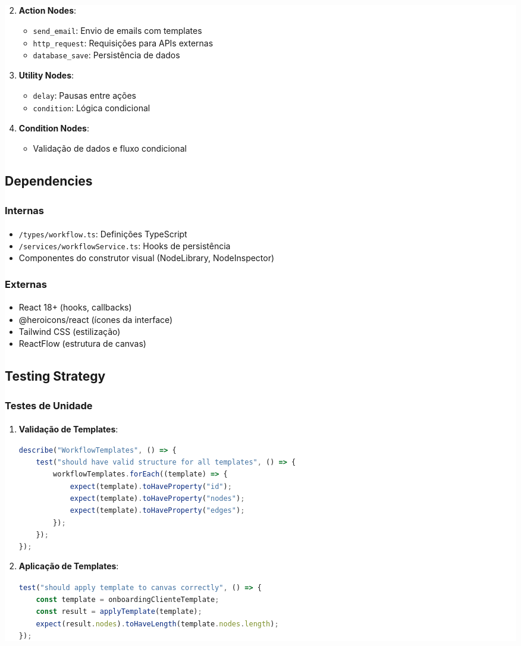 2. **Action Nodes**:
    - `send_email`: Envio de emails com templates
    - `http_request`: Requisições para APIs externas
    - `database_save`: Persistência de dados

3. **Utility Nodes**:
    - `delay`: Pausas entre ações
    - `condition`: Lógica condicional

4. **Condition Nodes**:
    - Validação de dados e fluxo condicional

## Dependencies

### Internas

- `/types/workflow.ts`: Definições TypeScript
- `/services/workflowService.ts`: Hooks de persistência
- Componentes do construtor visual (NodeLibrary, NodeInspector)

### Externas

- React 18+ (hooks, callbacks)
- @heroicons/react (ícones da interface)
- Tailwind CSS (estilização)
- ReactFlow (estrutura de canvas)

## Testing Strategy

### Testes de Unidade

1. **Validação de Templates**:

    ```typescript
    describe("WorkflowTemplates", () => {
        test("should have valid structure for all templates", () => {
            workflowTemplates.forEach((template) => {
                expect(template).toHaveProperty("id");
                expect(template).toHaveProperty("nodes");
                expect(template).toHaveProperty("edges");
            });
        });
    });
    ```

2. **Aplicação de Templates**:
    ```typescript
    test("should apply template to canvas correctly", () => {
        const template = onboardingClienteTemplate;
        const result = applyTemplate(template);
        expect(result.nodes).toHaveLength(template.nodes.length);
    });
    ```
